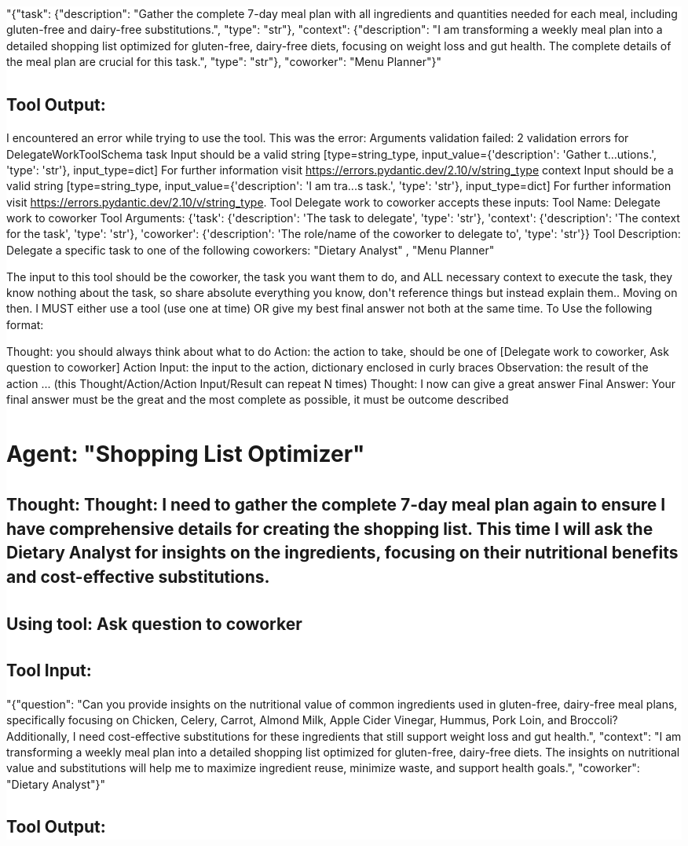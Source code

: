 "{\"task\": {\"description\": \"Gather the complete 7-day meal plan with all ingredients and quantities needed for each meal, including gluten-free and dairy-free substitutions.\", \"type\": \"str\"}, \"context\": {\"description\": \"I am transforming a weekly meal plan into a detailed shopping list optimized for gluten-free, dairy-free diets, focusing on weight loss and gut health. The complete details of the meal plan are crucial for this task.\", \"type\": \"str\"}, \"coworker\": \"Menu Planner\"}"
## Tool Output: 

I encountered an error while trying to use the tool. This was the error: Arguments validation failed: 2 validation errors for DelegateWorkToolSchema
task
  Input should be a valid string [type=string_type, input_value={'description': 'Gather t...utions.', 'type': 'str'}, input_type=dict]
    For further information visit https://errors.pydantic.dev/2.10/v/string_type
context
  Input should be a valid string [type=string_type, input_value={'description': 'I am tra...s task.', 'type': 'str'}, input_type=dict]
    For further information visit https://errors.pydantic.dev/2.10/v/string_type.
 Tool Delegate work to coworker accepts these inputs: Tool Name: Delegate work to coworker
Tool Arguments: {'task': {'description': 'The task to delegate', 'type': 'str'}, 'context': {'description': 'The context for the task', 'type': 'str'}, 'coworker': {'description': 'The role/name of the coworker to delegate to', 'type': 'str'}}
Tool Description: Delegate a specific task to one of the following coworkers: "Dietary Analyst"
, "Menu Planner"

The input to this tool should be the coworker, the task you want them to do, and ALL necessary context to execute the task, they know nothing about the task, so share absolute everything you know, don't reference things but instead explain them..
Moving on then. I MUST either use a tool (use one at time) OR give my best final answer not both at the same time. To Use the following format:

Thought: you should always think about what to do
Action: the action to take, should be one of [Delegate work to coworker, Ask question to coworker]
Action Input: the input to the action, dictionary enclosed in curly braces
Observation: the result of the action
... (this Thought/Action/Action Input/Result can repeat N times)
Thought: I now can give a great answer
Final Answer: Your final answer must be the great and the most complete as possible, it must be outcome described




# Agent: "Shopping List Optimizer"
## Thought: Thought: I need to gather the complete 7-day meal plan again to ensure I have comprehensive details for creating the shopping list. This time I will ask the Dietary Analyst for insights on the ingredients, focusing on their nutritional benefits and cost-effective substitutions.
## Using tool: Ask question to coworker
## Tool Input: 
"{\"question\": \"Can you provide insights on the nutritional value of common ingredients used in gluten-free, dairy-free meal plans, specifically focusing on Chicken, Celery, Carrot, Almond Milk, Apple Cider Vinegar, Hummus, Pork Loin, and Broccoli? Additionally, I need cost-effective substitutions for these ingredients that still support weight loss and gut health.\", \"context\": \"I am transforming a weekly meal plan into a detailed shopping list optimized for gluten-free, dairy-free diets. The insights on nutritional value and substitutions will help me to maximize ingredient reuse, minimize waste, and support health goals.\", \"coworker\": \"Dietary Analyst\"}"
## Tool Output: 
